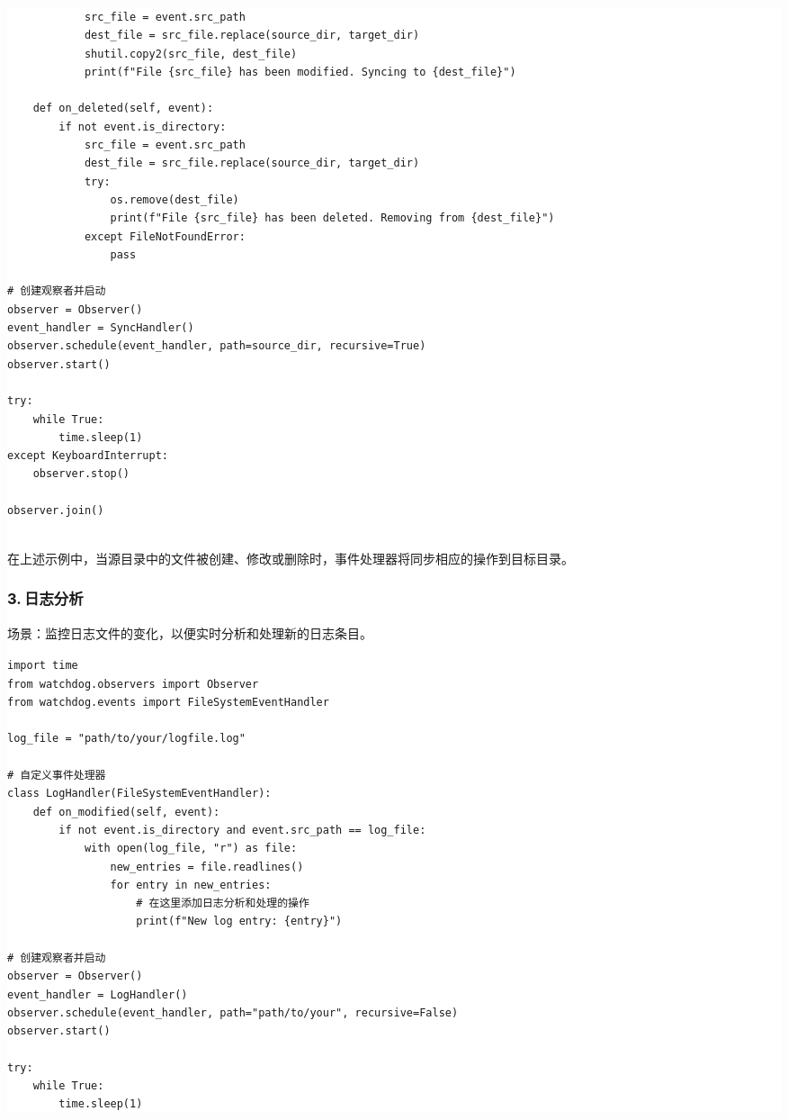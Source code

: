 ```
            src_file = event.src_path
            dest_file = src_file.replace(source_dir, target_dir)
            shutil.copy2(src_file, dest_file)
            print(f"File {src_file} has been modified. Syncing to {dest_file}")

    def on_deleted(self, event):
        if not event.is_directory:
            src_file = event.src_path
            dest_file = src_file.replace(source_dir, target_dir)
            try:
                os.remove(dest_file)
                print(f"File {src_file} has been deleted. Removing from {dest_file}")
            except FileNotFoundError:
                pass

# 创建观察者并启动
observer = Observer()
event_handler = SyncHandler()
observer.schedule(event_handler, path=source_dir, recursive=True)
observer.start()

try:
    while True:
        time.sleep(1)
except KeyboardInterrupt:
    observer.stop()

observer.join()


```

在上述示例中，当源目录中的文件被创建、修改或删除时，事件处理器将同步相应的操作到目标目录。

### 3. 日志分析

场景：监控日志文件的变化，以便实时分析和处理新的日志条目。

```
import time
from watchdog.observers import Observer
from watchdog.events import FileSystemEventHandler

log_file = "path/to/your/logfile.log"

# 自定义事件处理器
class LogHandler(FileSystemEventHandler):
    def on_modified(self, event):
        if not event.is_directory and event.src_path == log_file:
            with open(log_file, "r") as file:
                new_entries = file.readlines()
                for entry in new_entries:
                    # 在这里添加日志分析和处理的操作
                    print(f"New log entry: {entry}")

# 创建观察者并启动
observer = Observer()
event_handler = LogHandler()
observer.schedule(event_handler, path="path/to/your", recursive=False)
observer.start()

try:
    while True:
        time.sleep(1)
```